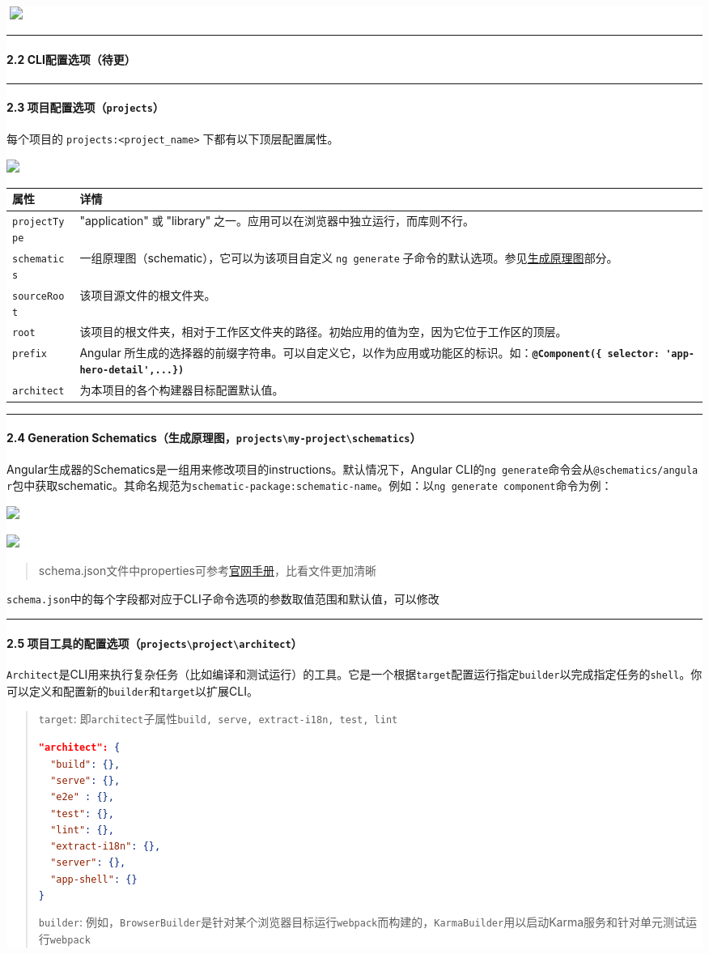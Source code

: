    ​	![](E:\Angular\learning\文档\imgs\angular_json_projects.png)

------

#### 2.2 CLI配置选项（待更）

------

#### 2.3  项目配置选项（`projects`）

每个项目的 `projects:<project_name>` 下都有以下顶层配置属性。

![](E:\Angular\learning\文档\imgs\angular_json_projects01.png)

| 属性          | 详情                                                         |
| :------------ | :----------------------------------------------------------- |
| `projectType` | "application" 或 "library" 之一。应用可以在浏览器中独立运行，而库则不行。 |
| `schematics`  | 一组原理图（schematic），它可以为该项目自定义 `ng generate` 子命令的默认选项。参见[生成原理图](https://angular.cn/guide/workspace-config#schematics)部分。 |
| `sourceRoot`  | 该项目源文件的根文件夹。                                     |
| `root`        | 该项目的根文件夹，相对于工作区文件夹的路径。初始应用的值为空，因为它位于工作区的顶层。 |
| `prefix`      | Angular 所生成的选择器的前缀字符串。可以自定义它，以作为应用或功能区的标识。如：**`@Component({ selector: 'app-hero-detail',...})`** |
| `architect`   | 为本项目的各个构建器目标配置默认值。                         |

------

#### 2.4  Generation Schematics（生成原理图，`projects\my-project\schematics`）

Angular生成器的Schematics是一组用来修改项目的instructions。默认情况下，Angular CLI的`ng generate`命令会从`@schematics/angular`包中获取schematic。其命名规范为`schematic-package:schematic-name`。例如：以`ng generate component`命令为例：

![](E:\Angular\learning\文档\imgs\angular_json_schematics01.png)

![](E:\Angular\learning\文档\imgs\angular_json_schematics02.png)

> schema.json文件中properties可参考[官网手册](https://angular.cn/cli/generate)，比看文件更加清晰

`schema.json`中的每个字段都对应于CLI子命令选项的参数取值范围和默认值，可以修改

------

#### 2.5 项目工具的配置选项（`projects\project\architect`）

`Architect`是CLI用来执行复杂任务（比如编译和测试运行）的工具。它是一个根据`target`配置运行指定`builder`以完成指定任务的`shell`。你可以定义和配置新的`builder`和`target`以扩展CLI。

> `target`: 即`architect`子属性`build, serve, extract-i18n, test, lint`
>
> ```json
> "architect": {
>   "build": {},
>   "serve": {},
>   "e2e" : {},
>   "test": {},
>   "lint": {},
>   "extract-i18n": {},
>   "server": {},
>   "app-shell": {}
> }
> ```
>
> `builder`: 例如，`BrowserBuilder`是针对某个浏览器目标运行`webpack`而构建的，`KarmaBuilder`用以启动Karma服务和针对单元测试运行`webpack`
